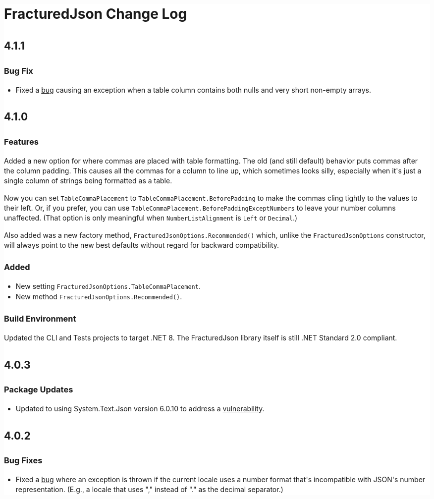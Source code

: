 # FracturedJson Change Log

## 4.1.1

### Bug Fix

* Fixed a [bug](https://github.com/j-brooke/FracturedJson/issues/44) causing an exception when a table column contains both nulls and very short non-empty arrays.

## 4.1.0

### Features

Added a new option for where commas are placed with table formatting.  The old (and still default) behavior puts commas after the column padding.  This causes all the commas for a column to line up, which sometimes looks silly, especially when it's just a single column of strings being formatted as a table.

Now you can set `TableCommaPlacement` to `TableCommaPlacement.BeforePadding` to make the commas cling tightly to the values to their left.  Or, if you prefer, you can use `TableCommaPlacement.BeforePaddingExceptNumbers` to leave your number columns unaffected.  (That option is only meaningful when `NumberListAlignment` is `Left` or `Decimal`.)

Also added was a new factory method, `FracturedJsonOptions.Recommended()` which, unlike the `FracturedJsonOptions` constructor, will always point to the new best defaults without regard for backward compatibility.

### Added

* New setting `FracturedJsonOptions.TableCommaPlacement`.
* New method `FracturedJsonOptions.Recommended()`.

### Build Environment

Updated the CLI and Tests projects to target .NET 8.  The FracturedJson library itself is still .NET Standard 2.0 compliant.

## 4.0.3

### Package Updates

* Updated to using System.Text.Json version 6.0.10 to address a [vulnerability](https://github.com/advisories/GHSA-8g4q-xg66-9fp4).

## 4.0.2

### Bug Fixes

* Fixed a [bug](https://github.com/j-brooke/FracturedJson/issues/33) where an exception is thrown if the current locale uses a number format that's incompatible with JSON's number representation.  (E.g., a locale that uses "," instead of "." as the decimal separator.)
